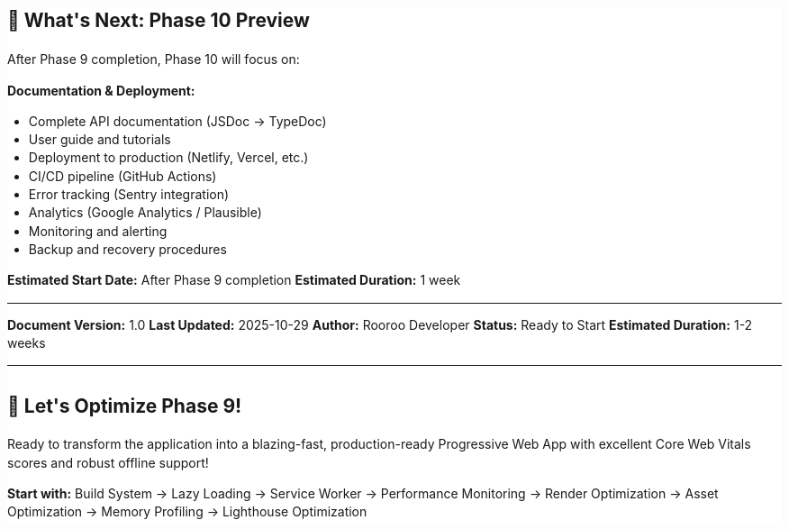 
## 🚀 What's Next: Phase 10 Preview

After Phase 9 completion, Phase 10 will focus on:

**Documentation & Deployment:**
- Complete API documentation (JSDoc → TypeDoc)
- User guide and tutorials
- Deployment to production (Netlify, Vercel, etc.)
- CI/CD pipeline (GitHub Actions)
- Error tracking (Sentry integration)
- Analytics (Google Analytics / Plausible)
- Monitoring and alerting
- Backup and recovery procedures

**Estimated Start Date:** After Phase 9 completion
**Estimated Duration:** 1 week

---

**Document Version:** 1.0
**Last Updated:** 2025-10-29
**Author:** Rooroo Developer
**Status:** Ready to Start
**Estimated Duration:** 1-2 weeks

---

## 🚀 Let's Optimize Phase 9!

Ready to transform the application into a blazing-fast, production-ready Progressive Web App with excellent Core Web Vitals scores and robust offline support!

**Start with:** Build System → Lazy Loading → Service Worker → Performance Monitoring → Render Optimization → Asset Optimization → Memory Profiling → Lighthouse Optimization
